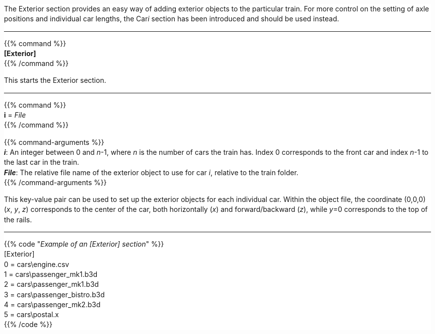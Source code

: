 The Exterior section provides an easy way of adding exterior objects to the particular train. For more control on the setting of axle positions and individual car lengths, the Car*i* section has been introduced and should be used instead.

------

{{% command %}}  
**[Exterior]**  
{{% /command %}}

This starts the Exterior section.

------

{{% command %}}  
**i** = *File*  
{{% /command %}}

{{% command-arguments %}}  
***i***: An integer between 0 and *n*-1, where *n* is the number of cars the train has. Index 0 corresponds to the front car and index *n*-1 to the last car in the train.  
***File***: The relative file name of the exterior object to use for car *i*, relative to the train folder.  
{{% /command-arguments %}}

This key-value pair can be used to set up the exterior objects for each individual car. Within the object file, the coordinate (0,0,0) (*x*, *y*, *z*) corresponds to the center of the car, both horizontally (*x*) and forward/backward (*z*), while *y*=0 corresponds to the top of the rails.

------

{{% code "*Example of an [Exterior] section*" %}}  
[Exterior]  
0 = cars\engine.csv  
1 = cars\passenger_mk1.b3d  
2 = cars\passenger_mk1.b3d  
3 = cars\passenger_bistro.b3d  
4 = cars\passenger_mk2.b3d  
5 = cars\postal.x  
{{% /code %}}